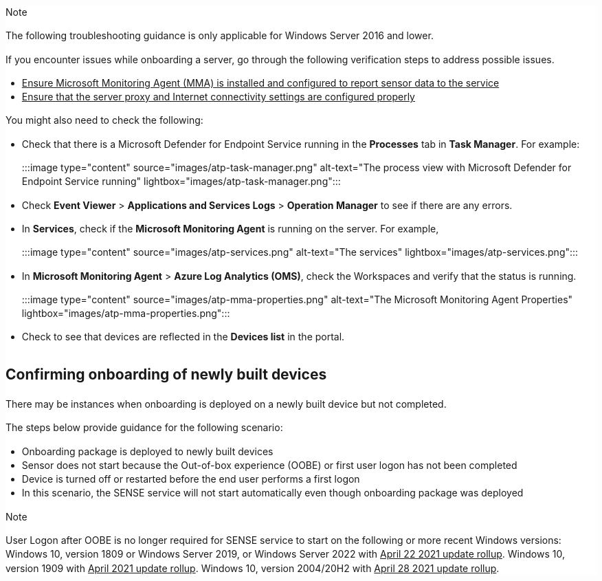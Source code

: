 > [!NOTE]
> The following troubleshooting guidance is only applicable for Windows Server 2016 and lower.

If you encounter issues while onboarding a server, go through the following verification steps to address possible issues.


- [Ensure Microsoft Monitoring Agent (MMA) is installed and configured to report sensor data to the service](configure-server-endpoints.md)
- [Ensure that the server proxy and Internet connectivity settings are configured properly](configure-server-endpoints.md)

You might also need to check the following:

- Check that there is a Microsoft Defender for Endpoint Service running in the **Processes** tab in **Task Manager**. For example:

  :::image type="content" source="images/atp-task-manager.png" alt-text="The process view with Microsoft Defender for Endpoint Service running" lightbox="images/atp-task-manager.png":::

- Check **Event Viewer** \> **Applications and Services Logs** \> **Operation Manager** to see if there are any errors.

- In **Services**, check if the **Microsoft Monitoring Agent** is running on the server. For example,

  :::image type="content" source="images/atp-services.png" alt-text="The services" lightbox="images/atp-services.png":::

- In **Microsoft Monitoring Agent** \> **Azure Log Analytics (OMS)**, check the Workspaces and verify that the status is running.

  :::image type="content" source="images/atp-mma-properties.png" alt-text="The Microsoft Monitoring Agent Properties" lightbox="images/atp-mma-properties.png":::

- Check to see that devices are reflected in the **Devices list** in the portal.

## Confirming onboarding of newly built devices

There may be instances when onboarding is deployed on a newly built device but not completed.

The steps below provide guidance for the following scenario:

- Onboarding package is deployed to newly built devices
- Sensor does not start because the Out-of-box experience (OOBE) or first user logon has not been completed
- Device is turned off or restarted before the end user performs a first logon
- In this scenario, the SENSE service will not start automatically even though onboarding package was deployed

> [!NOTE]
> User Logon after OOBE is no longer required for SENSE service to start on the following or more recent Windows versions: 
> Windows 10, version 1809 or Windows Server 2019, or Windows Server 2022 with [April 22 2021 update rollup](https://support.microsoft.com/kb/5001384). 
> Windows 10, version 1909 with [April 2021 update rollup](https://support.microsoft.com/kb/5001396). 
> Windows 10, version 2004/20H2 with [April 28 2021 update rollup](https://support.microsoft.com/kb/5001391). 
